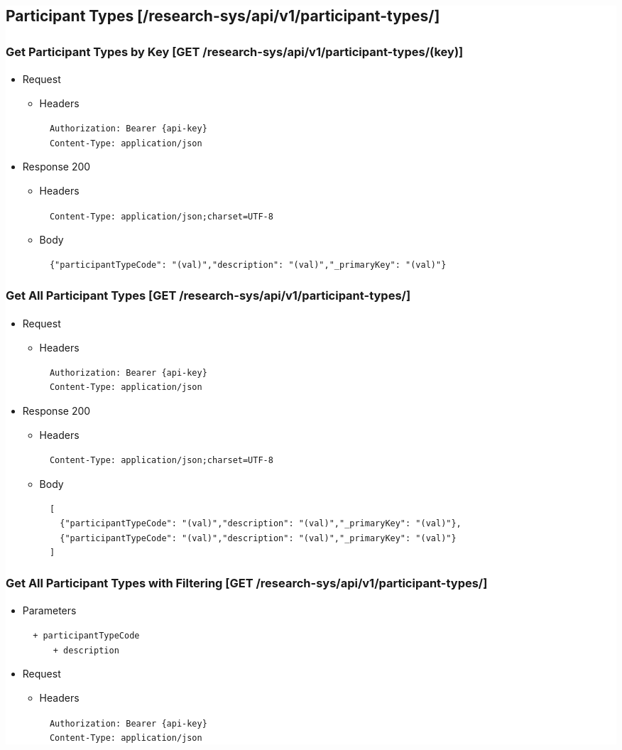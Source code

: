 ## Participant Types [/research-sys/api/v1/participant-types/]

### Get Participant Types by Key [GET /research-sys/api/v1/participant-types/(key)]
	 
+ Request

    + Headers

            Authorization: Bearer {api-key}
            Content-Type: application/json

+ Response 200
    + Headers

            Content-Type: application/json;charset=UTF-8

    + Body
    
            {"participantTypeCode": "(val)","description": "(val)","_primaryKey": "(val)"}

### Get All Participant Types [GET /research-sys/api/v1/participant-types/]
	 
+ Request

    + Headers

            Authorization: Bearer {api-key}
            Content-Type: application/json

+ Response 200
    + Headers

            Content-Type: application/json;charset=UTF-8

    + Body
    
            [
              {"participantTypeCode": "(val)","description": "(val)","_primaryKey": "(val)"},
              {"participantTypeCode": "(val)","description": "(val)","_primaryKey": "(val)"}
            ]

### Get All Participant Types with Filtering [GET /research-sys/api/v1/participant-types/]
    
+ Parameters

        + participantTypeCode
            + description

            
+ Request

    + Headers

            Authorization: Bearer {api-key}
            Content-Type: application/json 
